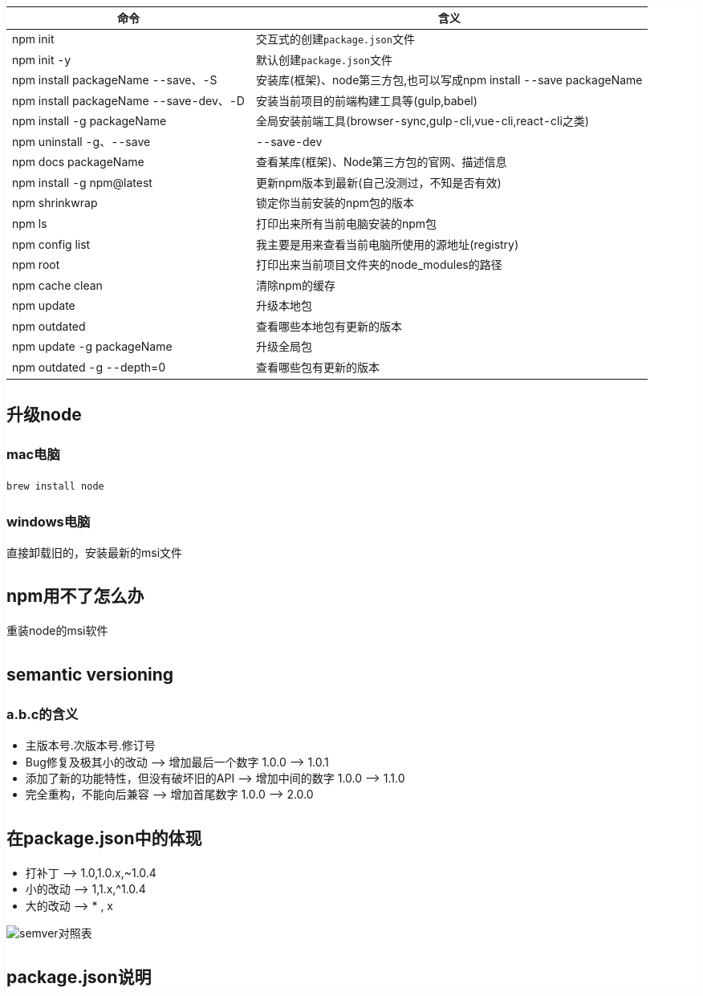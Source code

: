 命令 | 含义 
---------|----------
 npm init | 交互式的创建`package.json`文件
 npm init -y| 默认创建`package.json`文件 
 npm install packageName --save、-S | 安装库(框架)、node第三方包,也可以写成npm install --save packageName
 npm install packageName --save-dev、-D | 安装当前项目的前端构建工具等(gulp,babel)
 npm install -g packageName | 全局安装前端工具(browser-sync,gulp-cli,vue-cli,react-cli之类)
 npm uninstall -g、--save|--save-dev | 卸载包
 npm docs packageName | 查看某库(框架)、Node第三方包的官网、描述信息
 npm install -g npm@latest | 更新npm版本到最新(自己没测过，不知是否有效)
 npm shrinkwrap | 锁定你当前安装的npm包的版本
 npm ls | 打印出来所有当前电脑安装的npm包
 npm config list | 我主要是用来查看当前电脑所使用的源地址(registry)
 npm root | 打印出来当前项目文件夹的node_modules的路径
 npm cache clean | 清除npm的缓存
 npm update | 升级本地包
 npm outdated | 查看哪些本地包有更新的版本
 npm update -g packageName | 升级全局包
 npm outdated -g --depth=0 | 查看哪些包有更新的版本


## 升级node
### mac电脑
```
brew install node
```
### windows电脑
直接卸载旧的，安装最新的msi文件

## npm用不了怎么办
重装node的msi软件

## semantic versioning
### a.b.c的含义
- 主版本号.次版本号.修订号
- Bug修复及极其小的改动 --> 增加最后一个数字 1.0.0 --> 1.0.1
- 添加了新的功能特性，但没有破坏旧的API --> 增加中间的数字 1.0.0 --> 1.1.0
- 完全重构，不能向后兼容 --> 增加首尾数字 1.0.0 --> 2.0.0

## 在package.json中的体现
- 打补丁 --> 1.0,1.0.x,~1.0.4
- 小的改动 --> 1,1.x,^1.0.4
- 大的改动 --> * , x

![semver对照表](-/images/semver.png)


## package.json说明
